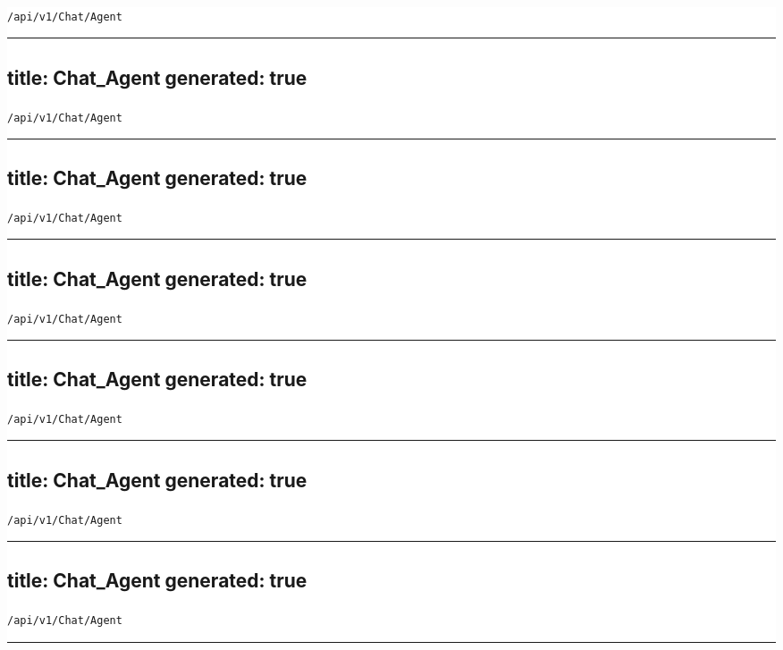 ```http
/api/v1/Chat/Agent
```

---
title: Chat_Agent
generated: true
---

```http
/api/v1/Chat/Agent
```

---
title: Chat_Agent
generated: true
---

```http
/api/v1/Chat/Agent
```

---
title: Chat_Agent
generated: true
---

```http
/api/v1/Chat/Agent
```

---
title: Chat_Agent
generated: true
---

```http
/api/v1/Chat/Agent
```

---
title: Chat_Agent
generated: true
---

```http
/api/v1/Chat/Agent
```

---
title: Chat_Agent
generated: true
---

```http
/api/v1/Chat/Agent
```

---